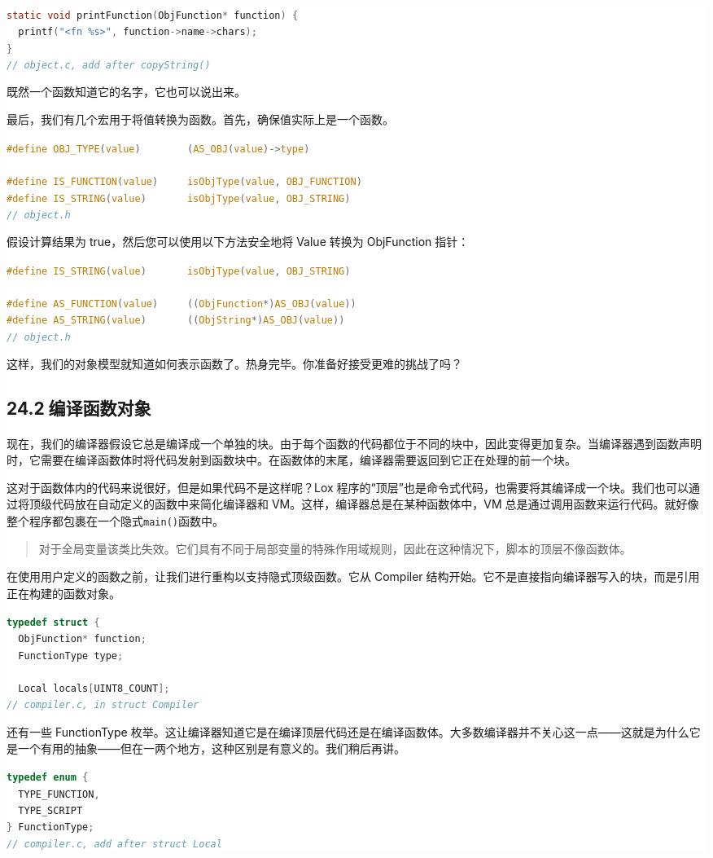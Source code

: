 ```c
static void printFunction(ObjFunction* function) {
  printf("<fn %s>", function->name->chars);
}
// object.c, add after copyString()
```

既然一个函数知道它的名字，它也可以说出来。

最后，我们有几个宏用于将值转换为函数。首先，确保值实际上是一个函数。

```c
#define OBJ_TYPE(value)        (AS_OBJ(value)->type)

#define IS_FUNCTION(value)     isObjType(value, OBJ_FUNCTION)
#define IS_STRING(value)       isObjType(value, OBJ_STRING)
// object.h
```

假设计算结果为 true，然后您可以使用以下方法安全地将 Value 转换为 ObjFunction 指针：

```c
#define IS_STRING(value)       isObjType(value, OBJ_STRING)

#define AS_FUNCTION(value)     ((ObjFunction*)AS_OBJ(value))
#define AS_STRING(value)       ((ObjString*)AS_OBJ(value))
// object.h
```

这样，我们的对象模型就知道如何表示函数了。热身完毕。你准备好接受更难的挑战了吗？

## 24.2 编译函数对象

现在，我们的编译器假设它总是编译成一个单独的块。由于每个函数的代码都位于不同的块中，因此变得更加复杂。当编译器遇到函数声明时，它需要在编译函数体时将代码发射到函数块中。在函数体的末尾，编译器需要返回到它正在处理的前一个块。

这对于函数体内的代码来说很好，但是如果代码不是这样呢？Lox 程序的“顶层”也是命令式代码，也需要将其编译成一个块。我们也可以通过将顶级代码放在自动定义的函数中来简化编译器和 VM。这样，编译器总是在某种函数体中，VM 总是通过调用函数来运行代码。就好像整个程序都包裹在一个隐式`main()`函数中。

> 对于全局变量该类比失效。它们具有不同于局部变量的特殊作用域规则，因此在这种情况下，脚本的顶层不像函数体。

在使用用户定义的函数之前，让我们进行重构以支持隐式顶级函数。它从 Compiler 结构开始。它不是直接指向编译器写入的块，而是引用正在构建的函数对象。

```c
typedef struct {
  ObjFunction* function;
  FunctionType type;

  Local locals[UINT8_COUNT];
// compiler.c, in struct Compiler
```

还有一些 FunctionType 枚举。这让编译器知道它是在编译顶层代码还是在编译函数体。大多数编译器并不关心这一点——这就是为什么它是一个有用的抽象——但在一两个地方，这种区别是有意义的。我们稍后再讲。

```c
typedef enum {
  TYPE_FUNCTION,
  TYPE_SCRIPT
} FunctionType;
// compiler.c, add after struct Local
```
